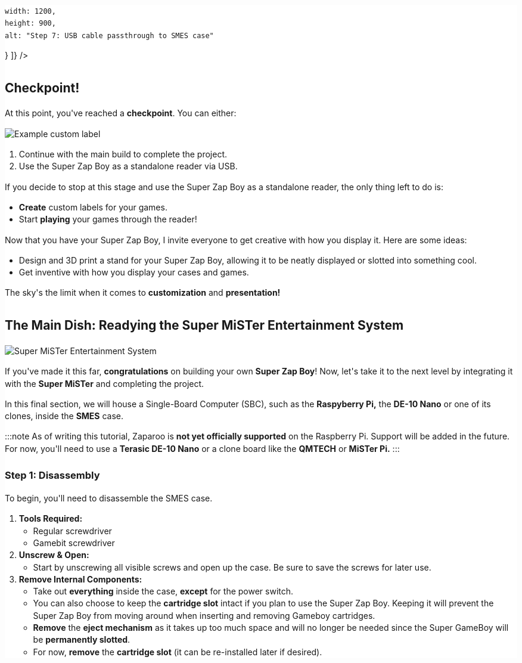     width: 1200,
    height: 900,
    alt: "Step 7: USB cable passthrough to SMES case"
  }
]} />

## Checkpoint!

At this point, you've reached a **checkpoint**. You can either:

<img src="/img/docs/community/projects/super-zap-boy/SMB3.png" alt="Example custom label" width="300"/>

1. Continue with the main build to complete the project.
2. Use the Super Zap Boy as a standalone reader via USB.

If you decide to stop at this stage and use the Super Zap Boy as a standalone reader, the only thing left to do is:

- **Create** custom labels for your games.
- Start **playing** your games through the reader!

Now that you have your Super Zap Boy, I invite everyone to get creative with how you display it. Here are some ideas:

- Design and 3D print a stand for your Super Zap Boy, allowing it to be neatly displayed or slotted into something cool.
- Get inventive with how you display your cases and games.

The sky's the limit when it comes to **customization** and **presentation!**

## The Main Dish: Readying the Super MiSTer Entertainment System

<img src="/img/docs/community/projects/super-zap-boy/SMES.png" alt="Super MiSTer Entertainment System" width="300"/>

If you've made it this far, **congratulations** on building your own **Super Zap Boy**! Now, let's take it to the next level by integrating it with the **Super MiSTer** and completing the project.

In this final section, we will house a Single-Board Computer (SBC), such as the **Raspyberry Pi,** the **DE-10 Nano** or one of its clones, inside the **SMES** case.

:::note
As of writing this tutorial, Zaparoo is **not yet officially supported** on the Raspberry Pi. Support will be added in the future. For now, you'll need to use a **Terasic DE-10 Nano** or a clone board like the **QMTECH** or **MiSTer Pi.**
:::

### Step 1: Disassembly

To begin, you'll need to disassemble the SMES case.

1. **Tools Required:**
   - Regular screwdriver
   - Gamebit screwdriver
2. **Unscrew & Open:**
   - Start by unscrewing all visible screws and open up the case. Be sure to save the screws for later use.
3. **Remove Internal Components:**
   - Take out **everything** inside the case, **except** for the power switch.
   - You can also choose to keep the **cartridge slot** intact if you plan to use the Super Zap Boy. Keeping it will prevent the Super Zap Boy from moving around when inserting and removing Gameboy cartridges.
   - **Remove** the **eject mechanism** as it takes up too much space and will no longer be needed since the Super GameBoy will be **permanently slotted**.
   - For now, **remove** the **cartridge slot** (it can be re-installed later if desired).
